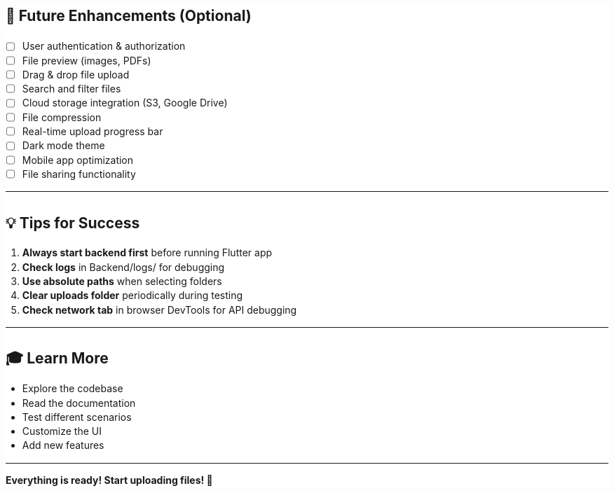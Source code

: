 ## 🔮 Future Enhancements (Optional)

- [ ] User authentication & authorization
- [ ] File preview (images, PDFs)
- [ ] Drag & drop file upload
- [ ] Search and filter files
- [ ] Cloud storage integration (S3, Google Drive)
- [ ] File compression
- [ ] Real-time upload progress bar
- [ ] Dark mode theme
- [ ] Mobile app optimization
- [ ] File sharing functionality

---

## 💡 Tips for Success

1. **Always start backend first** before running Flutter app
2. **Check logs** in Backend/logs/ for debugging
3. **Use absolute paths** when selecting folders
4. **Clear uploads folder** periodically during testing
5. **Check network tab** in browser DevTools for API debugging

---

## 🎓 Learn More

- Explore the codebase
- Read the documentation
- Test different scenarios
- Customize the UI
- Add new features

---

**Everything is ready! Start uploading files! 🚀**
